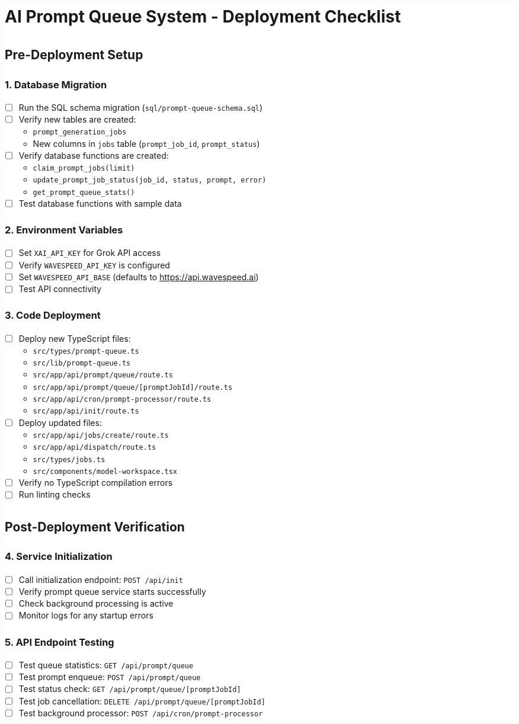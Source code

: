 # AI Prompt Queue System - Deployment Checklist

## Pre-Deployment Setup

### 1. Database Migration
- [ ] Run the SQL schema migration (`sql/prompt-queue-schema.sql`)
- [ ] Verify new tables are created:
  - `prompt_generation_jobs`
  - New columns in `jobs` table (`prompt_job_id`, `prompt_status`)
- [ ] Verify database functions are created:
  - `claim_prompt_jobs(limit)`
  - `update_prompt_job_status(job_id, status, prompt, error)`
  - `get_prompt_queue_stats()`
- [ ] Test database functions with sample data

### 2. Environment Variables
- [ ] Set `XAI_API_KEY` for Grok API access
- [ ] Verify `WAVESPEED_API_KEY` is configured
- [ ] Set `WAVESPEED_API_BASE` (defaults to https://api.wavespeed.ai)
- [ ] Test API connectivity

### 3. Code Deployment
- [ ] Deploy new TypeScript files:
  - `src/types/prompt-queue.ts`
  - `src/lib/prompt-queue.ts`
  - `src/app/api/prompt/queue/route.ts`
  - `src/app/api/prompt/queue/[promptJobId]/route.ts`
  - `src/app/api/cron/prompt-processor/route.ts`
  - `src/app/api/init/route.ts`
- [ ] Deploy updated files:
  - `src/app/api/jobs/create/route.ts`
  - `src/app/api/dispatch/route.ts`
  - `src/types/jobs.ts`
  - `src/components/model-workspace.tsx`
- [ ] Verify no TypeScript compilation errors
- [ ] Run linting checks

## Post-Deployment Verification

### 4. Service Initialization
- [ ] Call initialization endpoint: `POST /api/init`
- [ ] Verify prompt queue service starts successfully
- [ ] Check background processing is active
- [ ] Monitor logs for any startup errors

### 5. API Endpoint Testing
- [ ] Test queue statistics: `GET /api/prompt/queue`
- [ ] Test prompt enqueue: `POST /api/prompt/queue`
- [ ] Test status check: `GET /api/prompt/queue/[promptJobId]`
- [ ] Test job cancellation: `DELETE /api/prompt/queue/[promptJobId]`
- [ ] Test background processor: `POST /api/cron/prompt-processor`

